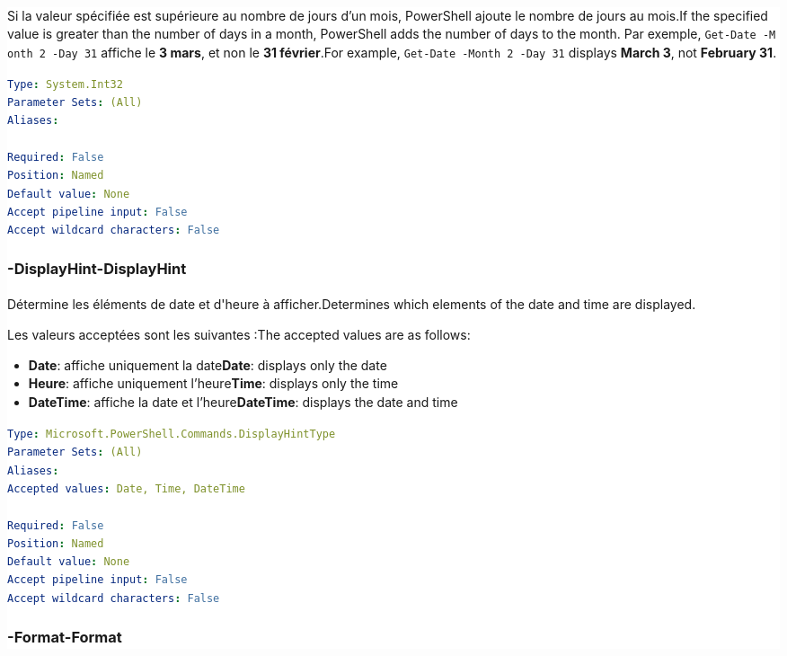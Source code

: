 <span data-ttu-id="8bf9a-190">Si la valeur spécifiée est supérieure au nombre de jours d’un mois, PowerShell ajoute le nombre de jours au mois.</span><span class="sxs-lookup"><span data-stu-id="8bf9a-190">If the specified value is greater than the number of days in a month, PowerShell adds the number of days to the month.</span></span> <span data-ttu-id="8bf9a-191">Par exemple, `Get-Date -Month 2 -Day 31` affiche le **3 mars**, et non le **31 février**.</span><span class="sxs-lookup"><span data-stu-id="8bf9a-191">For example, `Get-Date -Month 2 -Day 31` displays **March 3**, not **February 31**.</span></span>

```yaml
Type: System.Int32
Parameter Sets: (All)
Aliases:

Required: False
Position: Named
Default value: None
Accept pipeline input: False
Accept wildcard characters: False
```

### <span data-ttu-id="8bf9a-192">-DisplayHint</span><span class="sxs-lookup"><span data-stu-id="8bf9a-192">-DisplayHint</span></span>

<span data-ttu-id="8bf9a-193">Détermine les éléments de date et d'heure à afficher.</span><span class="sxs-lookup"><span data-stu-id="8bf9a-193">Determines which elements of the date and time are displayed.</span></span>

<span data-ttu-id="8bf9a-194">Les valeurs acceptées sont les suivantes :</span><span class="sxs-lookup"><span data-stu-id="8bf9a-194">The accepted values are as follows:</span></span>

- <span data-ttu-id="8bf9a-195">**Date**: affiche uniquement la date</span><span class="sxs-lookup"><span data-stu-id="8bf9a-195">**Date**: displays only the date</span></span>
- <span data-ttu-id="8bf9a-196">**Heure**: affiche uniquement l’heure</span><span class="sxs-lookup"><span data-stu-id="8bf9a-196">**Time**: displays only the time</span></span>
- <span data-ttu-id="8bf9a-197">**DateTime**: affiche la date et l’heure</span><span class="sxs-lookup"><span data-stu-id="8bf9a-197">**DateTime**: displays the date and time</span></span>

```yaml
Type: Microsoft.PowerShell.Commands.DisplayHintType
Parameter Sets: (All)
Aliases:
Accepted values: Date, Time, DateTime

Required: False
Position: Named
Default value: None
Accept pipeline input: False
Accept wildcard characters: False
```

### <span data-ttu-id="8bf9a-198">-Format</span><span class="sxs-lookup"><span data-stu-id="8bf9a-198">-Format</span></span>
